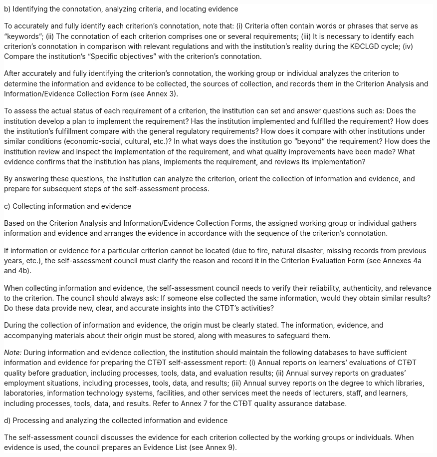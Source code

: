 b) Identifying the connotation, analyzing criteria, and locating evidence

To accurately and fully identify each criterion’s connotation, note that: (i) Criteria often contain words or phrases that serve as “keywords”; (ii) The connotation of each criterion comprises one or several requirements; (iii) It is necessary to identify each criterion’s connotation in comparison with relevant regulations and with the institution’s reality during the KĐCLGD cycle; (iv) Compare the institution’s “Specific objectives” with the criterion’s connotation.

After accurately and fully identifying the criterion’s connotation, the working group or individual analyzes the criterion to determine the information and evidence to be collected, the sources of collection, and records them in the Criterion Analysis and Information/Evidence Collection Form (see Annex 3).

To assess the actual status of each requirement of a criterion, the institution can set and answer questions such as: Does the institution develop a plan to implement the requirement? Has the institution implemented and fulfilled the requirement? How does the institution’s fulfillment compare with the general regulatory requirements? How does it compare with other institutions under similar conditions (economic-social, cultural, etc.)? In what ways does the institution go “beyond” the requirement? How does the institution review and inspect the implementation of the requirement, and what quality improvements have been made? What evidence confirms that the institution has plans, implements the requirement, and reviews its implementation?

By answering these questions, the institution can analyze the criterion, orient the collection of information and evidence, and prepare for subsequent steps of the self-assessment process.

c) Collecting information and evidence

Based on the Criterion Analysis and Information/Evidence Collection Forms, the assigned working group or individual gathers information and evidence and arranges the evidence in accordance with the sequence of the criterion’s connotation.

If information or evidence for a particular criterion cannot be located (due to fire, natural disaster, missing records from previous years, etc.), the self-assessment council must clarify the reason and record it in the Criterion Evaluation Form (see Annexes 4a and 4b).

When collecting information and evidence, the self-assessment council needs to verify their reliability, authenticity, and relevance to the criterion. The council should always ask: If someone else collected the same information, would they obtain similar results? Do these data provide new, clear, and accurate insights into the CTĐT’s activities?

During the collection of information and evidence, the origin must be clearly stated. The information, evidence, and accompanying materials about their origin must be stored, along with measures to safeguard them.

*Note:* During information and evidence collection, the institution should maintain the following databases to have sufficient information and evidence for preparing the CTĐT self-assessment report: (i) Annual reports on learners’ evaluations of CTĐT quality before graduation, including processes, tools, data, and evaluation results; (ii) Annual survey reports on graduates’ employment situations, including processes, tools, data, and results; (iii) Annual survey reports on the degree to which libraries, laboratories, information technology systems, facilities, and other services meet the needs of lecturers, staff, and learners, including processes, tools, data, and results. Refer to Annex 7 for the CTĐT quality assurance database.

d) Processing and analyzing the collected information and evidence

The self-assessment council discusses the evidence for each criterion collected by the working groups or individuals. When evidence is used, the council prepares an Evidence List (see Annex 9).
